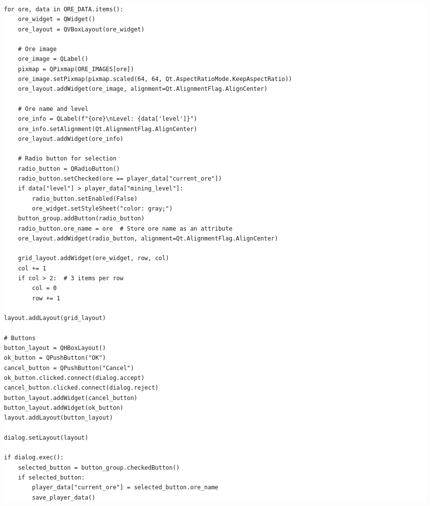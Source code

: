     for ore, data in ORE_DATA.items():
        ore_widget = QWidget()
        ore_layout = QVBoxLayout(ore_widget)

        # Ore image
        ore_image = QLabel()
        pixmap = QPixmap(ORE_IMAGES[ore])
        ore_image.setPixmap(pixmap.scaled(64, 64, Qt.AspectRatioMode.KeepAspectRatio))
        ore_layout.addWidget(ore_image, alignment=Qt.AlignmentFlag.AlignCenter)

        # Ore name and level
        ore_info = QLabel(f"{ore}\nLevel: {data['level']}")
        ore_info.setAlignment(Qt.AlignmentFlag.AlignCenter)
        ore_layout.addWidget(ore_info)

        # Radio button for selection
        radio_button = QRadioButton()
        radio_button.setChecked(ore == player_data["current_ore"])
        if data["level"] > player_data["mining_level"]:
            radio_button.setEnabled(False)
            ore_widget.setStyleSheet("color: gray;")
        button_group.addButton(radio_button)
        radio_button.ore_name = ore  # Store ore name as an attribute
        ore_layout.addWidget(radio_button, alignment=Qt.AlignmentFlag.AlignCenter)

        grid_layout.addWidget(ore_widget, row, col)
        col += 1
        if col > 2:  # 3 items per row
            col = 0
            row += 1

    layout.addLayout(grid_layout)

    # Buttons
    button_layout = QHBoxLayout()
    ok_button = QPushButton("OK")
    cancel_button = QPushButton("Cancel")
    ok_button.clicked.connect(dialog.accept)
    cancel_button.clicked.connect(dialog.reject)
    button_layout.addWidget(cancel_button)
    button_layout.addWidget(ok_button)
    layout.addLayout(button_layout)

    dialog.setLayout(layout)

    if dialog.exec():
        selected_button = button_group.checkedButton()
        if selected_button:
            player_data["current_ore"] = selected_button.ore_name
            save_player_data()
